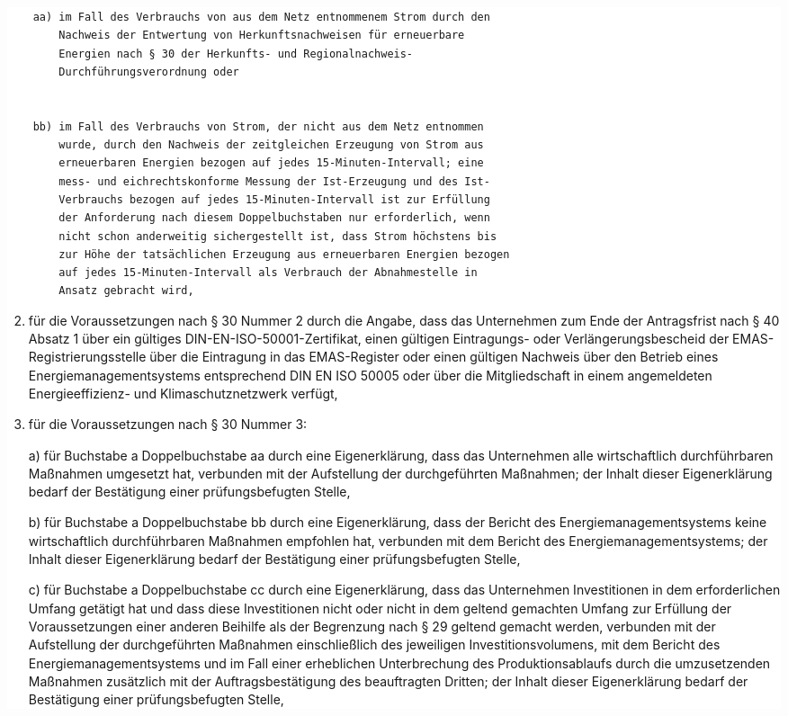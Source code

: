        aa) im Fall des Verbrauchs von aus dem Netz entnommenem Strom durch den
            Nachweis der Entwertung von Herkunftsnachweisen für erneuerbare
            Energien nach § 30 der Herkunfts- und Regionalnachweis-
            Durchführungsverordnung oder


        bb) im Fall des Verbrauchs von Strom, der nicht aus dem Netz entnommen
            wurde, durch den Nachweis der zeitgleichen Erzeugung von Strom aus
            erneuerbaren Energien bezogen auf jedes 15-Minuten-Intervall; eine
            mess- und eichrechtskonforme Messung der Ist-Erzeugung und des Ist-
            Verbrauchs bezogen auf jedes 15-Minuten-Intervall ist zur Erfüllung
            der Anforderung nach diesem Doppelbuchstaben nur erforderlich, wenn
            nicht schon anderweitig sichergestellt ist, dass Strom höchstens bis
            zur Höhe der tatsächlichen Erzeugung aus erneuerbaren Energien bezogen
            auf jedes 15-Minuten-Intervall als Verbrauch der Abnahmestelle in
            Ansatz gebracht wird,








2.  für die Voraussetzungen nach § 30 Nummer 2 durch die Angabe, dass das
    Unternehmen zum Ende der Antragsfrist nach § 40 Absatz 1 über ein
    gültiges DIN-EN-ISO-50001-Zertifikat, einen gültigen Eintragungs- oder
    Verlängerungsbescheid der EMAS-Registrierungsstelle über die
    Eintragung in das EMAS-Register oder einen gültigen Nachweis über den
    Betrieb eines Energiemanagementsystems entsprechend DIN EN ISO 50005
    oder über die Mitgliedschaft in einem angemeldeten Energieeffizienz-
    und Klimaschutznetzwerk verfügt,


3.  für die Voraussetzungen nach § 30 Nummer 3:

    a)  für Buchstabe a Doppelbuchstabe aa durch eine Eigenerklärung, dass das
        Unternehmen alle wirtschaftlich durchführbaren Maßnahmen umgesetzt
        hat, verbunden mit der Aufstellung der durchgeführten Maßnahmen; der
        Inhalt dieser Eigenerklärung bedarf der Bestätigung einer
        prüfungsbefugten Stelle,


    b)  für Buchstabe a Doppelbuchstabe bb durch eine Eigenerklärung, dass der
        Bericht des Energiemanagementsystems keine wirtschaftlich
        durchführbaren Maßnahmen empfohlen hat, verbunden mit dem Bericht des
        Energiemanagementsystems; der Inhalt dieser Eigenerklärung bedarf der
        Bestätigung einer prüfungsbefugten Stelle,


    c)  für Buchstabe a Doppelbuchstabe cc durch eine Eigenerklärung, dass das
        Unternehmen Investitionen in dem erforderlichen Umfang getätigt hat
        und dass diese Investitionen nicht oder nicht in dem geltend gemachten
        Umfang zur Erfüllung der Voraussetzungen einer anderen Beihilfe als
        der Begrenzung nach § 29 geltend gemacht werden, verbunden mit der
        Aufstellung der durchgeführten Maßnahmen einschließlich des jeweiligen
        Investitionsvolumens, mit dem Bericht des Energiemanagementsystems und
        im Fall einer erheblichen Unterbrechung des Produktionsablaufs durch
        die umzusetzenden Maßnahmen zusätzlich mit der Auftragsbestätigung des
        beauftragten Dritten; der Inhalt dieser Eigenerklärung bedarf der
        Bestätigung einer prüfungsbefugten Stelle,

